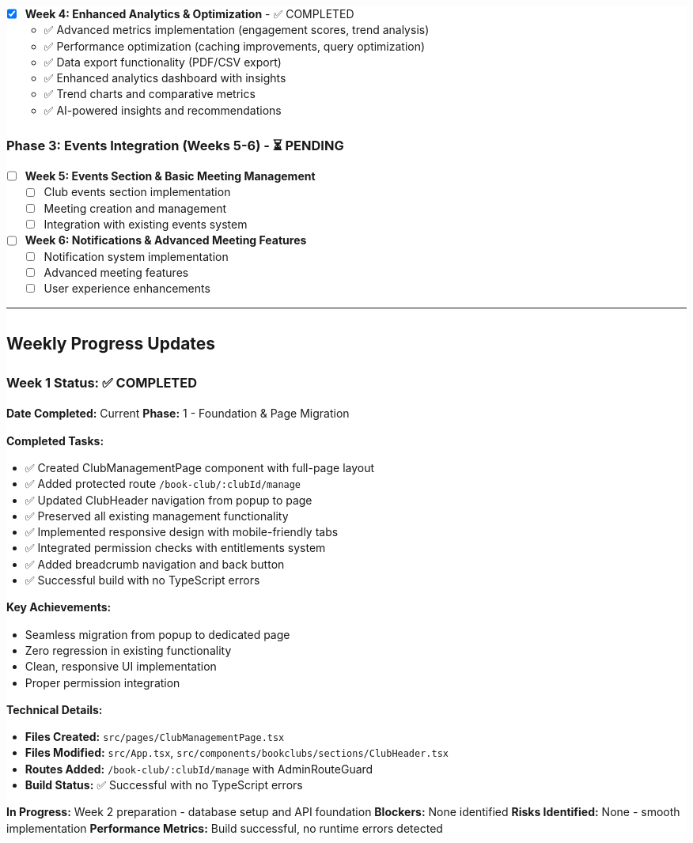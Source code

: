 - [x] **Week 4: Enhanced Analytics & Optimization** - ✅ COMPLETED
  - ✅ Advanced metrics implementation (engagement scores, trend analysis)
  - ✅ Performance optimization (caching improvements, query optimization)
  - ✅ Data export functionality (PDF/CSV export)
  - ✅ Enhanced analytics dashboard with insights
  - ✅ Trend charts and comparative metrics
  - ✅ AI-powered insights and recommendations

### Phase 3: Events Integration (Weeks 5-6) - ⏳ PENDING
- [ ] **Week 5: Events Section & Basic Meeting Management**
  - [ ] Club events section implementation
  - [ ] Meeting creation and management
  - [ ] Integration with existing events system

- [ ] **Week 6: Notifications & Advanced Meeting Features**
  - [ ] Notification system implementation
  - [ ] Advanced meeting features
  - [ ] User experience enhancements

---

## Weekly Progress Updates

### Week 1 Status: ✅ COMPLETED
**Date Completed:** Current
**Phase:** 1 - Foundation & Page Migration

**Completed Tasks:**
- ✅ Created ClubManagementPage component with full-page layout
- ✅ Added protected route `/book-club/:clubId/manage`
- ✅ Updated ClubHeader navigation from popup to page
- ✅ Preserved all existing management functionality
- ✅ Implemented responsive design with mobile-friendly tabs
- ✅ Integrated permission checks with entitlements system
- ✅ Added breadcrumb navigation and back button
- ✅ Successful build with no TypeScript errors

**Key Achievements:**
- Seamless migration from popup to dedicated page
- Zero regression in existing functionality
- Clean, responsive UI implementation
- Proper permission integration

**Technical Details:**
- **Files Created:** `src/pages/ClubManagementPage.tsx`
- **Files Modified:** `src/App.tsx`, `src/components/bookclubs/sections/ClubHeader.tsx`
- **Routes Added:** `/book-club/:clubId/manage` with AdminRouteGuard
- **Build Status:** ✅ Successful with no TypeScript errors

**In Progress:** Week 2 preparation - database setup and API foundation
**Blockers:** None identified
**Risks Identified:** None - smooth implementation
**Performance Metrics:** Build successful, no runtime errors detected
